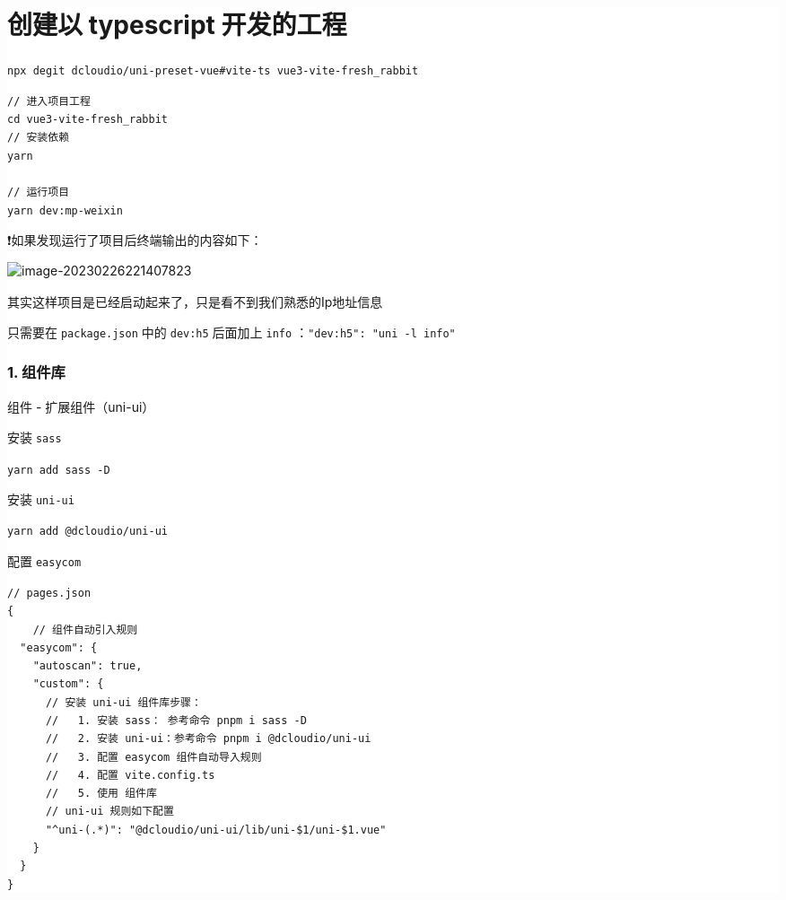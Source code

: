 # 创建以 typescript 开发的工程  

```shell
npx degit dcloudio/uni-preset-vue#vite-ts vue3-vite-fresh_rabbit
```

```shell
// 进入项目工程
cd vue3-vite-fresh_rabbit
// 安装依赖
yarn

// 运行项目
yarn dev:mp-weixin
```

❗️如果发现运行了项目后终端输出的内容如下：

![image-20230226221407823](https://cdn.jsdelivr.net/gh/zengzjie/picgo-image@main/static_files/image-20230226221407823.png)

其实这样项目是已经启动起来了，只是看不到我们熟悉的Ip地址信息

只需要在 `package.json` 中的 `dev:h5` 后面加上 `info` ：`"dev:h5": "uni -l info"`

### 1. 组件库

组件 - 扩展组件（uni-ui）

安装 `sass`

```shell
yarn add sass -D
```

安装 `uni-ui`

```shell
yarn add @dcloudio/uni-ui
```

配置 `easycom` 

```
// pages.json
{
	// 组件自动引入规则
  "easycom": {
    "autoscan": true,
    "custom": {
      // 安装 uni-ui 组件库步骤：
      //   1. 安装 sass： 参考命令 pnpm i sass -D
      //   2. 安装 uni-ui：参考命令 pnpm i @dcloudio/uni-ui
      //   3. 配置 easycom 组件自动导入规则
      //   4. 配置 vite.config.ts
      //   5. 使用 组件库
      // uni-ui 规则如下配置
      "^uni-(.*)": "@dcloudio/uni-ui/lib/uni-$1/uni-$1.vue"
    }
  }
}
```
